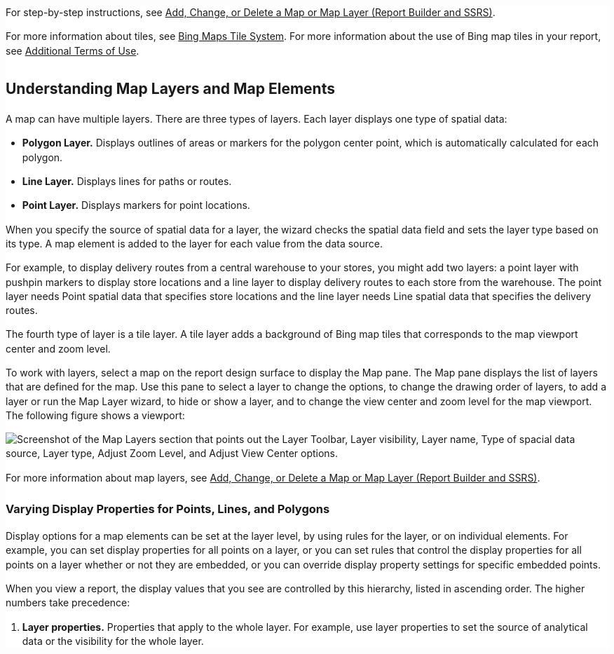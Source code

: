  For step-by-step instructions, see [Add, Change, or Delete a Map or Map Layer &#40;Report Builder and SSRS&#41;](../../reporting-services/report-design/add-change-or-delete-a-map-or-map-layer-report-builder-and-ssrs.md).  
  
 For more information about tiles, see [Bing Maps Tile System](/bingmaps/articles/bing-maps-tile-system). For more information about the use of Bing map tiles in your report, see [Additional Terms of Use](https://go.microsoft.com/fwlink/?LinkId=151371).  
  
##  <a name="MapLayers"></a> Understanding Map Layers and Map Elements  
 A map can have multiple layers. There are three types of layers. Each layer displays one type of spatial data:  
  
-   **Polygon Layer.** Displays outlines of areas or markers for the polygon center point, which is automatically calculated for each polygon.  
  
-   **Line Layer.** Displays lines for paths or routes.  
  
-   **Point Layer.** Displays markers for point locations.  
  
 When you specify the source of spatial data for a layer, the wizard checks the spatial data field and sets the layer type based on its type. A map element is added to the layer for each value from the data source.  
  
 For example, to display delivery routes from a central warehouse to your stores, you might add two layers: a point layer with pushpin markers to display store locations and a line layer to display delivery routes to each store from the warehouse. The point layer needs Point spatial data that specifies store locations and the line layer needs Line spatial data that specifies the delivery routes.  
  
 The fourth type of layer is a tile layer. A tile layer adds a background of Bing map tiles that corresponds to the map viewport center and zoom level.  
  
 To work with layers, select a map on the report design surface to display the Map pane. The Map pane displays the list of layers that are defined for the map. Use this pane to select a layer to change the options, to change the drawing order of layers, to add a layer or run the Map Layer wizard, to hide or show a layer, and to change the view center and zoom level for the map viewport. The following figure shows a viewport:  
  
 ![Screenshot of the Map Layers section that points out the Layer Toolbar, Layer visibility, Layer name, Type of spacial data source, Layer type, Adjust Zoom Level, and Adjust View Center options.](../../reporting-services/report-design/media/rsmaplayerzone.gif "rsMapLayerZone")  
  
 For more information about map layers, see [Add, Change, or Delete a Map or Map Layer &#40;Report Builder and SSRS&#41;](../../reporting-services/report-design/add-change-or-delete-a-map-or-map-layer-report-builder-and-ssrs.md).  
  
### Varying Display Properties for Points, Lines, and Polygons  
 Display options for a map elements can be set at the layer level, by using rules for the layer, or on individual elements. For example, you can set display properties for all points on a layer, or you can set rules that control the display properties for all points on a layer whether or not they are embedded, or you can override display property settings for specific embedded points.  
  
 When you view a report, the display values that you see are controlled by this hierarchy, listed in ascending order. The higher numbers take precedence:  
  
1.  **Layer properties.** Properties that apply to the whole layer. For example, use layer properties to set the source of analytical data or the visibility for the whole layer.  
  